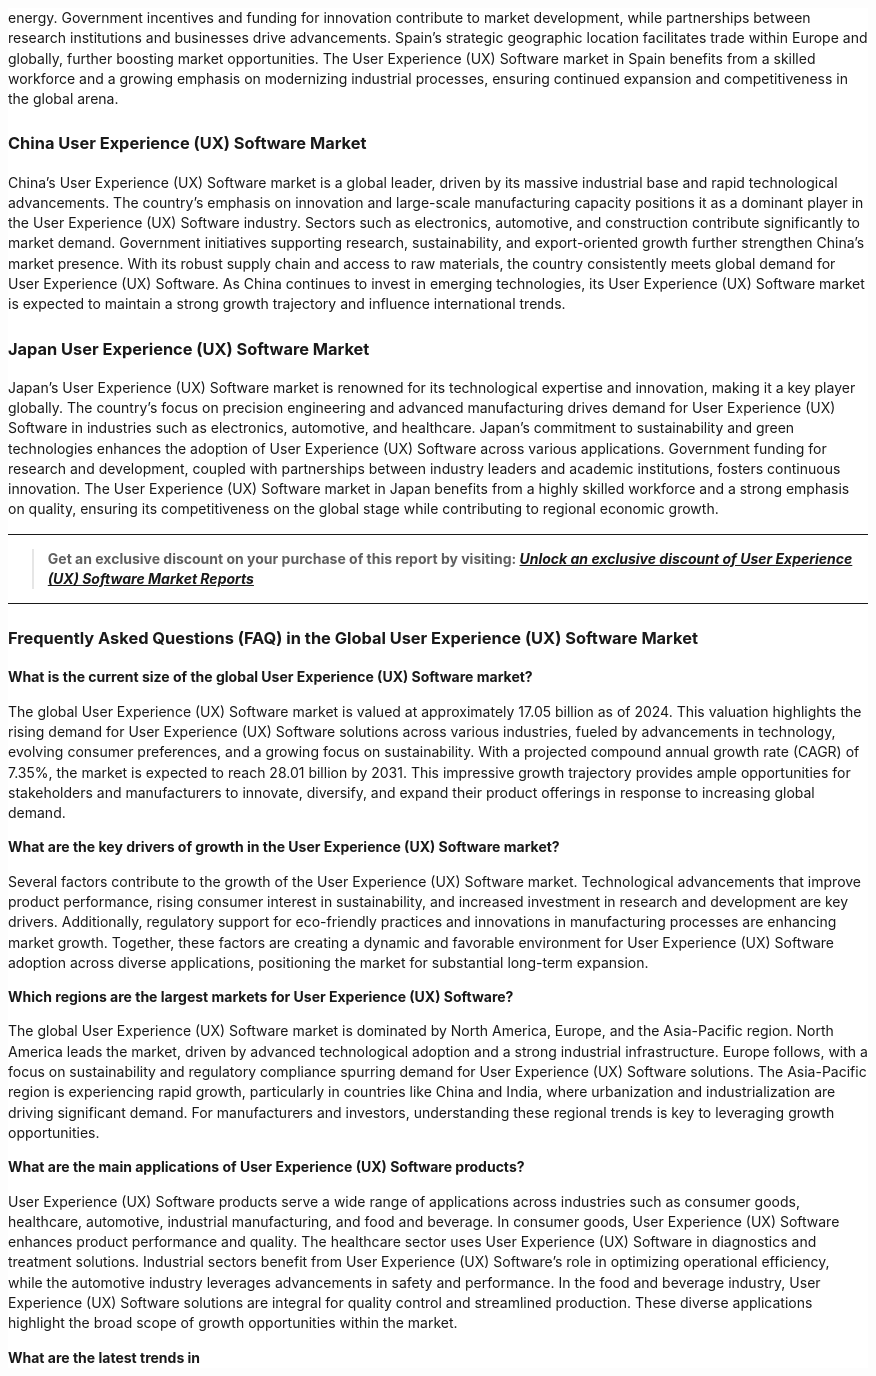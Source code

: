energy. Government incentives and funding for innovation contribute to market development, while partnerships between research institutions and businesses drive advancements. Spain&rsquo;s strategic geographic location facilitates trade within Europe and globally, further boosting market opportunities. The User Experience (UX) Software market in Spain benefits from a skilled workforce and a growing emphasis on modernizing industrial processes, ensuring continued expansion and competitiveness in the global arena.</p><h3>China User Experience (UX) Software Market</h3><p>China&rsquo;s User Experience (UX) Software market is a global leader, driven by its massive industrial base and rapid technological advancements. The country&rsquo;s emphasis on innovation and large-scale manufacturing capacity positions it as a dominant player in the User Experience (UX) Software industry. Sectors such as electronics, automotive, and construction contribute significantly to market demand. Government initiatives supporting research, sustainability, and export-oriented growth further strengthen China&rsquo;s market presence. With its robust supply chain and access to raw materials, the country consistently meets global demand for User Experience (UX) Software. As China continues to invest in emerging technologies, its User Experience (UX) Software market is expected to maintain a strong growth trajectory and influence international trends.</p><h3>Japan User Experience (UX) Software Market</h3><p>Japan&rsquo;s User Experience (UX) Software market is renowned for its technological expertise and innovation, making it a key player globally. The country&rsquo;s focus on precision engineering and advanced manufacturing drives demand for User Experience (UX) Software in industries such as electronics, automotive, and healthcare. Japan&rsquo;s commitment to sustainability and green technologies enhances the adoption of User Experience (UX) Software across various applications. Government funding for research and development, coupled with partnerships between industry leaders and academic institutions, fosters continuous innovation. The User Experience (UX) Software market in Japan benefits from a highly skilled workforce and a strong emphasis on quality, ensuring its competitiveness on the global stage while contributing to regional economic growth.</p><hr /><blockquote><p><strong>Get an exclusive discount on your purchase of this report by visiting: <em><a href="://marketresearchpulse.com/ask-for-discount/6629?utm_source=Github&amp;utm_medium=023">Unlock an exclusive discount of User Experience (UX) Software Market Reports</a></em>&nbsp;</strong></p></blockquote><hr /><h3>Frequently Asked Questions (FAQ) in the Global User Experience (UX) Software Market</h3><p><strong>What is the current size of the global User Experience (UX) Software market?</strong></p><p>The global User Experience (UX) Software market is valued at approximately 17.05 billion as of 2024. This valuation highlights the rising demand for User Experience (UX) Software solutions across various industries, fueled by advancements in technology, evolving consumer preferences, and a growing focus on sustainability. With a projected compound annual growth rate (CAGR) of 7.35%, the market is expected to reach 28.01 billion by 2031. This impressive growth trajectory provides ample opportunities for stakeholders and manufacturers to innovate, diversify, and expand their product offerings in response to increasing global demand.</p><p><strong>What are the key drivers of growth in the User Experience (UX) Software market?</strong></p><p>Several factors contribute to the growth of the User Experience (UX) Software market. Technological advancements that improve product performance, rising consumer interest in sustainability, and increased investment in research and development are key drivers. Additionally, regulatory support for eco-friendly practices and innovations in manufacturing processes are enhancing market growth. Together, these factors are creating a dynamic and favorable environment for User Experience (UX) Software adoption across diverse applications, positioning the market for substantial long-term expansion.</p><p><strong>Which regions are the largest markets for User Experience (UX) Software?</strong></p><p>The global User Experience (UX) Software market is dominated by North America, Europe, and the Asia-Pacific region. North America leads the market, driven by advanced technological adoption and a strong industrial infrastructure. Europe follows, with a focus on sustainability and regulatory compliance spurring demand for User Experience (UX) Software solutions. The Asia-Pacific region is experiencing rapid growth, particularly in countries like China and India, where urbanization and industrialization are driving significant demand. For manufacturers and investors, understanding these regional trends is key to leveraging growth opportunities.</p><p><strong>What are the main applications of User Experience (UX) Software products?</strong></p><p>User Experience (UX) Software products serve a wide range of applications across industries such as consumer goods, healthcare, automotive, industrial manufacturing, and food and beverage. In consumer goods, User Experience (UX) Software enhances product performance and quality. The healthcare sector uses User Experience (UX) Software in diagnostics and treatment solutions. Industrial sectors benefit from User Experience (UX) Software&rsquo;s role in optimizing operational efficiency, while the automotive industry leverages advancements in safety and performance. In the food and beverage industry, User Experience (UX) Software solutions are integral for quality control and streamlined production. These diverse applications highlight the broad scope of growth opportunities within the market.</p><p><strong>What are the latest trends in